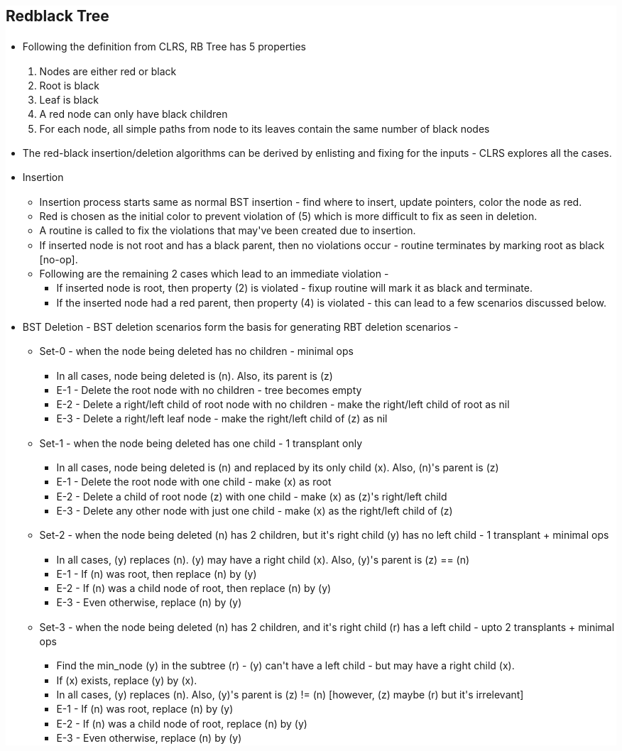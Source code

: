 ## Redblack Tree
  * Following the definition from CLRS, RB Tree has 5 properties
    1. Nodes are either red or black
    2. Root is black
    3. Leaf is black
    4. A red node can only have black children
    5. For each node, all simple paths from node to its leaves contain the same number of black nodes

  * The red-black insertion/deletion algorithms can be derived by enlisting and fixing for the inputs - CLRS explores all the cases.

  * Insertion
    - Insertion process starts same as normal BST insertion - find where to insert, update pointers, color the node as red.
    - Red is chosen as the initial color to prevent violation of (5) which is more difficult to fix as seen in deletion.
    - A routine is called to fix the violations that may've been created due to insertion.
    - If inserted node is not root and has a black parent, then no violations occur - routine terminates by marking root as black [no-op].
    - Following are the remaining 2 cases which lead to an immediate violation -
      - If inserted node is root, then property (2) is violated - fixup routine will mark it as black and terminate.
      - If the inserted node had a red parent, then property (4) is violated - this can lead to a few scenarios discussed below.

  * BST Deletion - BST deletion scenarios form the basis for generating RBT deletion scenarios -
    - Set-0 - when the node being deleted has no children - minimal ops
      - In all cases, node being deleted is (n). Also, its parent is (z)
      - E-1 - Delete the root node with no children - tree becomes empty
      - E-2 - Delete a right/left child of root node with no children - make the right/left child of root as nil
      - E-3 - Delete a right/left leaf node - make the right/left child of (z) as nil

    - Set-1 - when the node being deleted has one child - 1 transplant only
      - In all cases, node being deleted is (n) and replaced by its only child (x). Also, (n)'s parent is (z)
      - E-1 - Delete the root node with one child - make (x) as root
      - E-2 - Delete a child of root node (z) with one child - make (x) as (z)'s right/left child
      - E-3 - Delete any other node with just one child - make (x) as the right/left child of (z)

    - Set-2 - when the node being deleted (n) has 2 children, but it's right child (y) has no left child - 1 transplant + minimal ops
      - In all cases, (y) replaces (n). (y) may have a right child (x). Also, (y)'s parent is (z) == (n)
      - E-1 - If (n) was root, then replace (n) by (y)
      - E-2 - If (n) was a child node of root, then replace (n) by (y)
      - E-3 - Even otherwise, replace (n) by (y)

    - Set-3 - when the node being deleted (n) has 2 children, and it's right child (r) has a left child - upto 2 transplants + minimal ops
      - Find the min\_node (y) in the subtree (r) - (y) can't have a left child - but may have a right child (x).
      - If (x) exists, replace (y) by (x).
      - In all cases, (y) replaces (n). Also, (y)'s parent is (z) != (n) [however, (z) maybe (r) but it's irrelevant]
      - E-1 - If (n) was root, replace (n) by (y)
      - E-2 - If (n) was a child node of root, replace (n) by (y)
      - E-3 - Even otherwise, replace (n) by (y)
